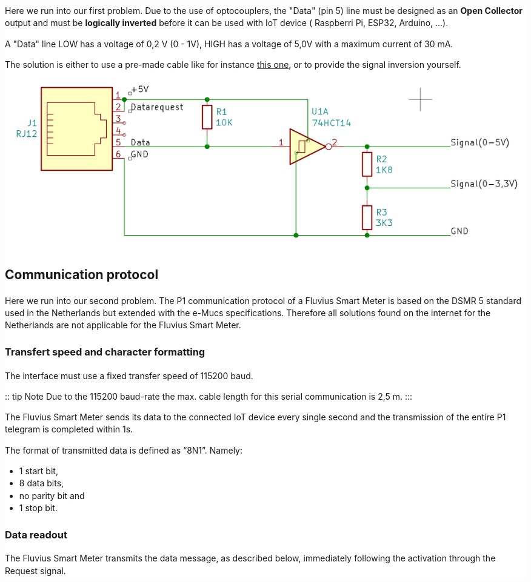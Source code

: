 Here we run into our first problem. Due to the use of optocouplers, the "Data" (pin 5) line must be designed as an **Open Collector** output and must be **logically inverted** before it can be used with IoT device ( Raspberri Pi, ESP32, Arduino, ...).

A "Data" line LOW has a voltage of 0,2 V (0 - 1V), HIGH has a voltage of 5,0V with a maximum current of 30 mA.

The solution is either to use a pre-made cable like for instance [this one](https://www.sossolutions.nl/slimme-meter-kabel), or to provide the signal inversion yourself.

![Image](./images/image3.png)

## Communication protocol

Here we run into our second problem. The P1 communication protocol of a Fluvius Smart Meter is based on the DSMR 5 standard used in the Netherlands but extended with the e-Mucs specifications. Therefore all solutions found on the internet for the Netherlands are not applicable for the Fluvius Smart Meter.

### Transfert speed and character formatting

The interface must use a fixed transfer speed of 115200 baud. 

:: tip Note
Due to the 115200 baud-rate the max. cable length for this serial communication is 2,5 m.
:::

The Fluvius Smart Meter sends its data to the connected IoT device every single second and the transmission of the entire P1 telegram is completed within 1s.

The format of transmitted data is defined as “8N1”. Namely:
- 1 start bit,
- 8 data bits,
- no parity bit and
- 1 stop bit.

### Data readout

The Fluvius Smart Meter transmits the data message, as described below, immediately following the activation through the Request signal.
